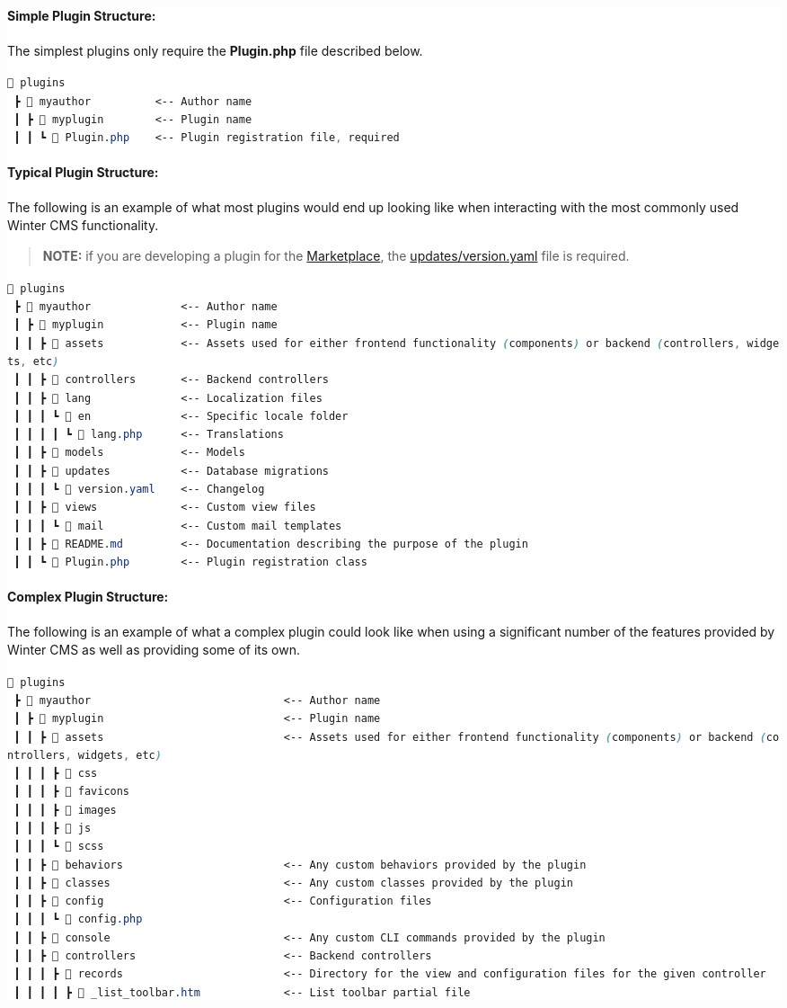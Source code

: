 <a name="simple-structure"></a>
#### Simple Plugin Structure:

The simplest plugins only require the **Plugin.php** file described below.

```css
📂 plugins
 ┣ 📂 myauthor          <-- Author name
 ┃ ┣ 📂 myplugin        <-- Plugin name
 ┃ ┃ ┗ 📜 Plugin.php    <-- Plugin registration file, required
```

<a name="typical-structure"></a>
#### Typical Plugin Structure:

The following is an example of what most plugins would end up looking like when interacting with the most commonly used Winter CMS functionality.

> **NOTE:** if you are developing a plugin for the [Marketplace](/marketplace), the [updates/version.yaml](updates) file is required.

```css
📂 plugins
 ┣ 📂 myauthor              <-- Author name
 ┃ ┣ 📂 myplugin            <-- Plugin name
 ┃ ┃ ┣ 📂 assets            <-- Assets used for either frontend functionality (components) or backend (controllers, widgets, etc)
 ┃ ┃ ┣ 📂 controllers       <-- Backend controllers
 ┃ ┃ ┣ 📂 lang              <-- Localization files
 ┃ ┃ ┃ ┗ 📂 en              <-- Specific locale folder
 ┃ ┃ ┃ ┃ ┗ 📜 lang.php      <-- Translations
 ┃ ┃ ┣ 📂 models            <-- Models
 ┃ ┃ ┣ 📂 updates           <-- Database migrations
 ┃ ┃ ┃ ┗ 📜 version.yaml    <-- Changelog
 ┃ ┃ ┣ 📂 views             <-- Custom view files
 ┃ ┃ ┃ ┗ 📂 mail            <-- Custom mail templates
 ┃ ┃ ┣ 📜 README.md         <-- Documentation describing the purpose of the plugin
 ┃ ┃ ┗ 📜 Plugin.php        <-- Plugin registration class
```

<a name="complex-structure"></a>
#### Complex Plugin Structure:

The following is an example of what a complex plugin could look like when using a significant number of the features provided by Winter CMS as well as providing some of its own.

```css
📂 plugins
 ┣ 📂 myauthor                              <-- Author name
 ┃ ┣ 📂 myplugin                            <-- Plugin name
 ┃ ┃ ┣ 📂 assets                            <-- Assets used for either frontend functionality (components) or backend (controllers, widgets, etc)
 ┃ ┃ ┃ ┣ 📂 css
 ┃ ┃ ┃ ┣ 📂 favicons
 ┃ ┃ ┃ ┣ 📂 images
 ┃ ┃ ┃ ┣ 📂 js
 ┃ ┃ ┃ ┗ 📂 scss
 ┃ ┃ ┣ 📂 behaviors                         <-- Any custom behaviors provided by the plugin
 ┃ ┃ ┣ 📂 classes                           <-- Any custom classes provided by the plugin
 ┃ ┃ ┣ 📂 config                            <-- Configuration files
 ┃ ┃ ┃ ┗ 📜 config.php
 ┃ ┃ ┣ 📂 console                           <-- Any custom CLI commands provided by the plugin
 ┃ ┃ ┣ 📂 controllers                       <-- Backend controllers
 ┃ ┃ ┃ ┣ 📂 records                         <-- Directory for the view and configuration files for the given controller
 ┃ ┃ ┃ ┃ ┣ 📜 _list_toolbar.htm             <-- List toolbar partial file
```